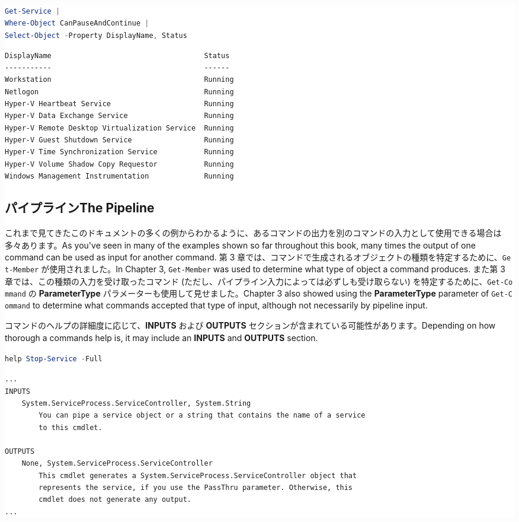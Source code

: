 ```powershell
Get-Service |
Where-Object CanPauseAndContinue |
Select-Object -Property DisplayName, Status
```

```Output
DisplayName                                    Status
-----------                                    ------
Workstation                                    Running
Netlogon                                       Running
Hyper-V Heartbeat Service                      Running
Hyper-V Data Exchange Service                  Running
Hyper-V Remote Desktop Virtualization Service  Running
Hyper-V Guest Shutdown Service                 Running
Hyper-V Time Synchronization Service           Running
Hyper-V Volume Shadow Copy Requestor           Running
Windows Management Instrumentation             Running
```

## <a name="the-pipeline"></a><span data-ttu-id="ad6b9-155">パイプライン</span><span class="sxs-lookup"><span data-stu-id="ad6b9-155">The Pipeline</span></span>

<span data-ttu-id="ad6b9-156">これまで見てきたこのドキュメントの多くの例からわかるように、あるコマンドの出力を別のコマンドの入力として使用できる場合は多々あります。</span><span class="sxs-lookup"><span data-stu-id="ad6b9-156">As you've seen in many of the examples shown so far throughout this book, many times the output of one command can be used as input for another command.</span></span> <span data-ttu-id="ad6b9-157">第 3 章では、コマンドで生成されるオブジェクトの種類を特定するために、`Get-Member` が使用されました。</span><span class="sxs-lookup"><span data-stu-id="ad6b9-157">In Chapter 3, `Get-Member` was used to determine what type of object a command produces.</span></span> <span data-ttu-id="ad6b9-158">また第 3 章では、この種類の入力を受け取ったコマンド (ただし、パイプライン入力によっては必ずしも受け取らない) を特定するために、`Get-Command` の **ParameterType** パラメーターも使用して見せました。</span><span class="sxs-lookup"><span data-stu-id="ad6b9-158">Chapter 3 also showed using the **ParameterType** parameter of `Get-Command` to determine what commands accepted that type of input, although not necessarily by pipeline input.</span></span>

<span data-ttu-id="ad6b9-159">コマンドのヘルプの詳細度に応じて、**INPUTS** および **OUTPUTS** セクションが含まれている可能性があります。</span><span class="sxs-lookup"><span data-stu-id="ad6b9-159">Depending on how thorough a commands help is, it may include an **INPUTS** and **OUTPUTS** section.</span></span>

```powershell
help Stop-Service -Full
```

```Output
...
INPUTS
    System.ServiceProcess.ServiceController, System.String
        You can pipe a service object or a string that contains the name of a service
        to this cmdlet.

OUTPUTS
    None, System.ServiceProcess.ServiceController
        This cmdlet generates a System.ServiceProcess.ServiceController object that
        represents the service, if you use the PassThru parameter. Otherwise, this
        cmdlet does not generate any output.
...
```
